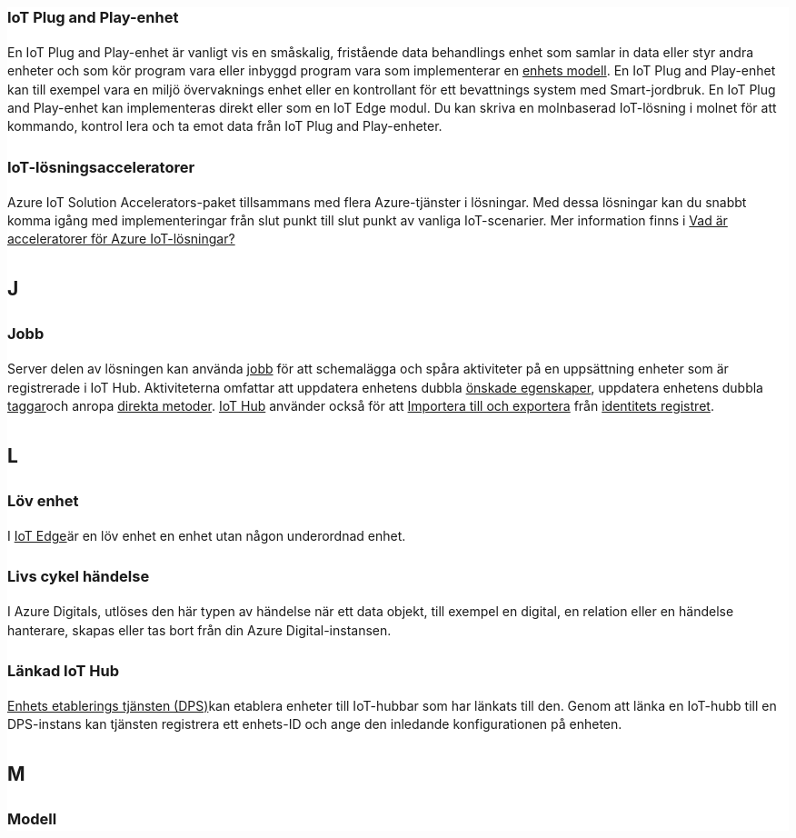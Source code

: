 ### <a name="iot-plug-and-play-device"></a>IoT Plug and Play-enhet

En IoT Plug and Play-enhet är vanligt vis en småskalig, fristående data behandlings enhet som samlar in data eller styr andra enheter och som kör program vara eller inbyggd program vara som implementerar en [enhets modell](#device-model).  En IoT Plug and Play-enhet kan till exempel vara en miljö övervaknings enhet eller en kontrollant för ett bevattnings system med Smart-jordbruk. En IoT Plug and Play-enhet kan implementeras direkt eller som en IoT Edge modul. Du kan skriva en molnbaserad IoT-lösning i molnet för att kommando, kontrol lera och ta emot data från IoT Plug and Play-enheter.

### <a name="iot-solution-accelerators"></a>IoT-lösningsacceleratorer

Azure IoT Solution Accelerators-paket tillsammans med flera Azure-tjänster i lösningar. Med dessa lösningar kan du snabbt komma igång med implementeringar från slut punkt till slut punkt av vanliga IoT-scenarier. Mer information finns i [Vad är acceleratorer för Azure IoT-lösningar?](../iot-accelerators/about-iot-accelerators.md)

## <a name="j"></a>J

### <a name="job"></a>Jobb

Server delen av lösningen kan använda [jobb](../iot-hub/iot-hub-devguide-jobs.md) för att schemalägga och spåra aktiviteter på en uppsättning enheter som är registrerade i IoT Hub. Aktiviteterna omfattar att uppdatera enhetens dubbla [önskade egenskaper](#desired-properties), uppdatera enhetens dubbla [taggar](#tags)och anropa [direkta metoder](#direct-method). [IoT Hub](#iot-hub) använder också för att [Importera till och exportera](../iot-hub/iot-hub-devguide-identity-registry.md#import-and-export-device-identities) från [identitets registret](#identity-registry).

## <a name="l"></a>L

### <a name="leaf-device"></a>Löv enhet

I [IoT Edge](#iot-edge)är en löv enhet en enhet utan någon underordnad enhet.

### <a name="lifecycle-event"></a>Livs cykel händelse

I Azure Digitals, utlöses den här typen av händelse när ett data objekt, till exempel en digital, en relation eller en händelse hanterare, skapas eller tas bort från din Azure Digital-instansen.

### <a name="linked-iot-hub"></a>Länkad IoT Hub

[Enhets etablerings tjänsten (DPS)](#device-provisioning-service)kan etablera enheter till IoT-hubbar som har länkats till den. Genom att länka en IoT-hubb till en DPS-instans kan tjänsten registrera ett enhets-ID och ange den inledande konfigurationen på enheten.

## <a name="m"></a>M

### <a name="model"></a>Modell
